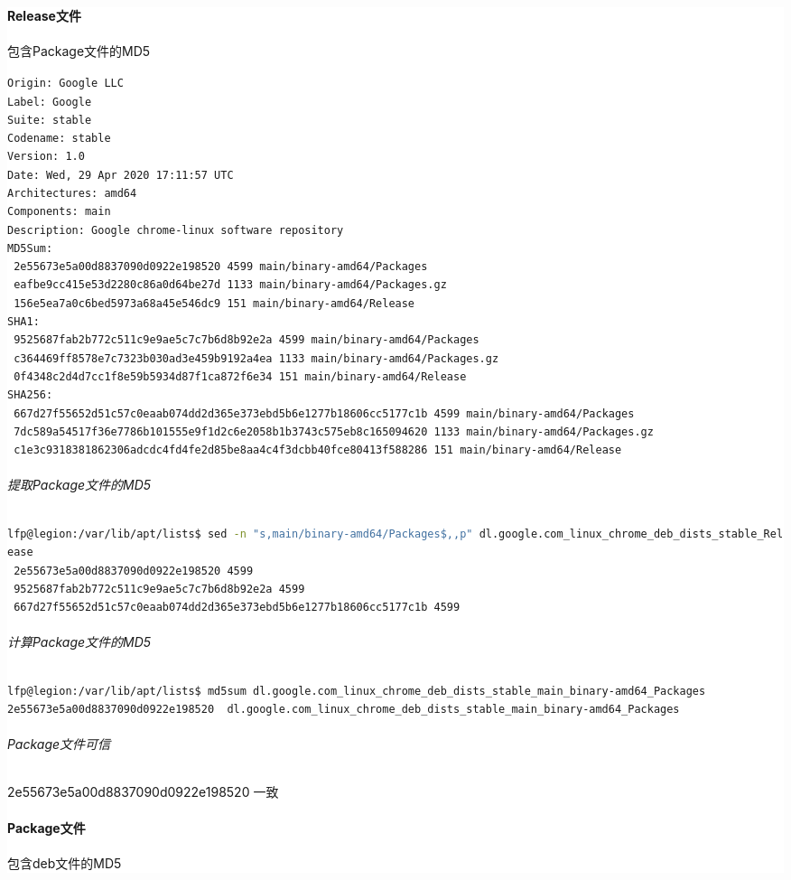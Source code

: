#### Release文件

包含Package文件的MD5

```bash
Origin: Google LLC
Label: Google
Suite: stable
Codename: stable
Version: 1.0
Date: Wed, 29 Apr 2020 17:11:57 UTC
Architectures: amd64
Components: main
Description: Google chrome-linux software repository
MD5Sum:
 2e55673e5a00d8837090d0922e198520 4599 main/binary-amd64/Packages
 eafbe9cc415e53d2280c86a0d64be27d 1133 main/binary-amd64/Packages.gz
 156e5ea7a0c6bed5973a68a45e546dc9 151 main/binary-amd64/Release
SHA1:
 9525687fab2b772c511c9e9ae5c7c7b6d8b92e2a 4599 main/binary-amd64/Packages
 c364469ff8578e7c7323b030ad3e459b9192a4ea 1133 main/binary-amd64/Packages.gz
 0f4348c2d4d7cc1f8e59b5934d87f1ca872f6e34 151 main/binary-amd64/Release
SHA256:
 667d27f55652d51c57c0eaab074dd2d365e373ebd5b6e1277b18606cc5177c1b 4599 main/binary-amd64/Packages
 7dc589a54517f36e7786b101555e9f1d2c6e2058b1b3743c575eb8c165094620 1133 main/binary-amd64/Packages.gz
 c1e3c9318381862306adcdc4fd4fe2d85be8aa4c4f3dcbb40fce80413f588286 151 main/binary-amd64/Release
```

###### 提取Package文件的MD5

```bash
lfp@legion:/var/lib/apt/lists$ sed -n "s,main/binary-amd64/Packages$,,p" dl.google.com_linux_chrome_deb_dists_stable_Release
 2e55673e5a00d8837090d0922e198520 4599 
 9525687fab2b772c511c9e9ae5c7c7b6d8b92e2a 4599 
 667d27f55652d51c57c0eaab074dd2d365e373ebd5b6e1277b18606cc5177c1b 4599 
```

###### 计算Package文件的MD5

```bash
lfp@legion:/var/lib/apt/lists$ md5sum dl.google.com_linux_chrome_deb_dists_stable_main_binary-amd64_Packages 
2e55673e5a00d8837090d0922e198520  dl.google.com_linux_chrome_deb_dists_stable_main_binary-amd64_Packages
```

###### Package文件可信

2e55673e5a00d8837090d0922e198520 一致

#### Package文件

包含deb文件的MD5
